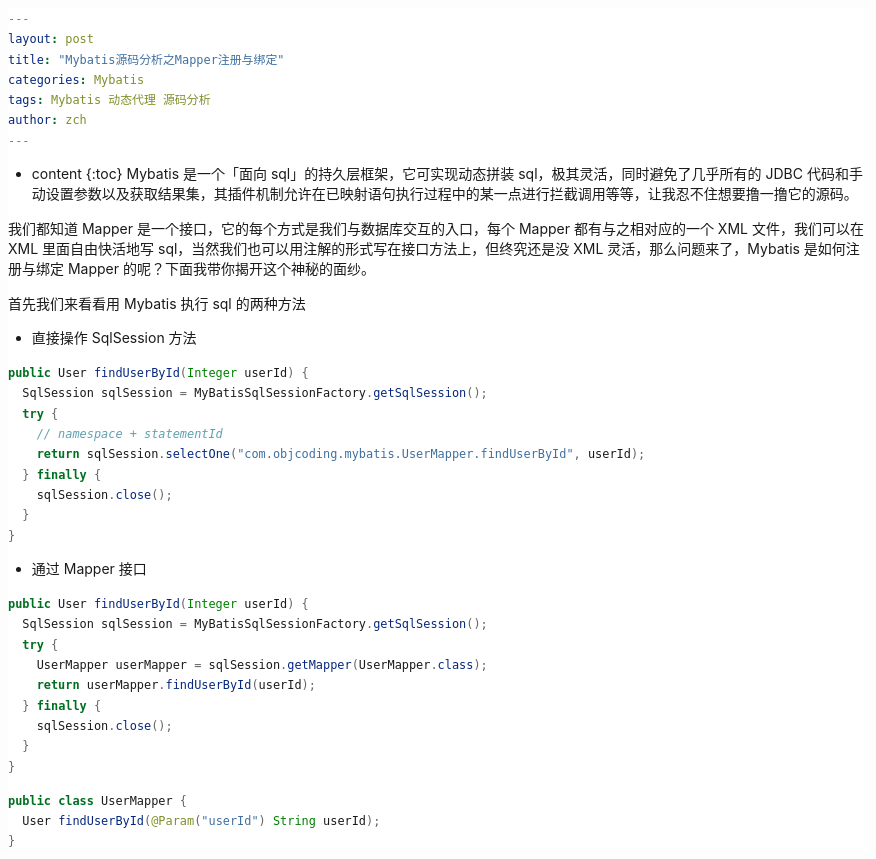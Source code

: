 ```yaml
---
layout: post
title: "Mybatis源码分析之Mapper注册与绑定"
categories: Mybatis
tags: Mybatis 动态代理 源码分析
author: zch
---
```


* content
{:toc}
Mybatis 是一个「面向 sql」的持久层框架，它可实现动态拼装 sql，极其灵活，同时避免了几乎所有的 JDBC 代码和手动设置参数以及获取结果集，其插件机制允许在已映射语句执行过程中的某一点进行拦截调用等等，让我忍不住想要撸一撸它的源码。

我们都知道 Mapper 是一个接口，它的每个方式是我们与数据库交互的入口，每个 Mapper 都有与之相对应的一个 XML 文件，我们可以在 XML 里面自由快活地写 sql，当然我们也可以用注解的形式写在接口方法上，但终究还是没 XML 灵活，那么问题来了，Mybatis 是如何注册与绑定 Mapper 的呢？下面我带你揭开这个神秘的面纱。













首先我们来看看用 Mybatis 执行 sql 的两种方法

- 直接操作 SqlSession 方法

```java
public User findUserById(Integer userId) {
  SqlSession sqlSession = MyBatisSqlSessionFactory.getSqlSession();
  try {
    // namespace + statementId
    return sqlSession.selectOne("com.objcoding.mybatis.UserMapper.findUserById", userId);
  } finally {
    sqlSession.close();
  }
}
```

- 通过 Mapper 接口

```java
public User findUserById(Integer userId) {
  SqlSession sqlSession = MyBatisSqlSessionFactory.getSqlSession();
  try {
    UserMapper userMapper = sqlSession.getMapper(UserMapper.class);
    return userMapper.findUserById(userId);
  } finally {
    sqlSession.close();
  }
}
```

```java
public class UserMapper {
  User findUserById(@Param("userId") String userId);
}
```

